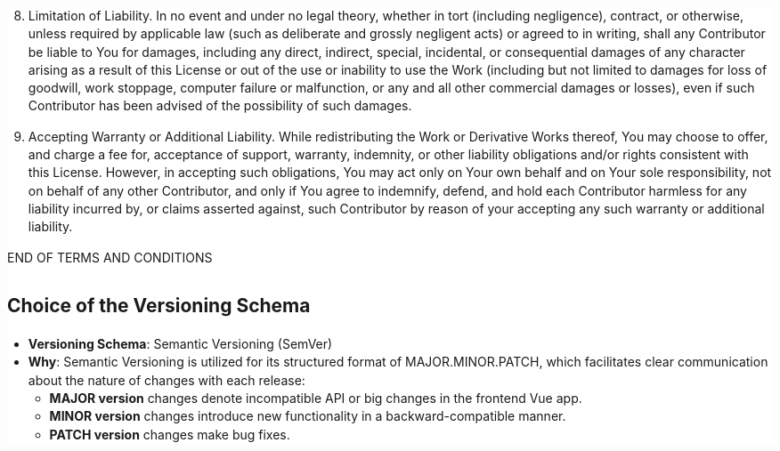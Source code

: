 8. Limitation of Liability. In no event and under no legal theory, whether in tort (including negligence), contract, or otherwise, unless required by applicable law (such as deliberate and grossly negligent acts) or agreed to in writing, shall any Contributor be liable to You for damages, including any direct, indirect, special, incidental, or consequential damages of any character arising as a result of this License or out of the use or inability to use the Work (including but not limited to damages for loss of goodwill, work stoppage, computer failure or malfunction, or any and all other commercial damages or losses), even if such Contributor has been advised of the possibility of such damages.

9. Accepting Warranty or Additional Liability. While redistributing the Work or Derivative Works thereof, You may choose to offer, and charge a fee for, acceptance of support, warranty, indemnity, or other liability obligations and/or rights consistent with this License. However, in accepting such obligations, You may act only on Your own behalf and on Your sole responsibility, not on behalf of any other Contributor, and only if You agree to indemnify, defend, and hold each Contributor harmless for any liability incurred by, or claims asserted against, such Contributor by reason of your accepting any such warranty or additional liability.

END OF TERMS AND CONDITIONS

## Choice of the Versioning Schema

- **Versioning Schema**: Semantic Versioning (SemVer)
- **Why**: Semantic Versioning is utilized for its structured format of MAJOR.MINOR.PATCH, which facilitates clear communication about the nature of changes with each release:
  - **MAJOR version** changes denote incompatible API or big changes in the frontend Vue app.
  - **MINOR version** changes introduce new functionality in a backward-compatible manner.
  - **PATCH version** changes make bug fixes.
